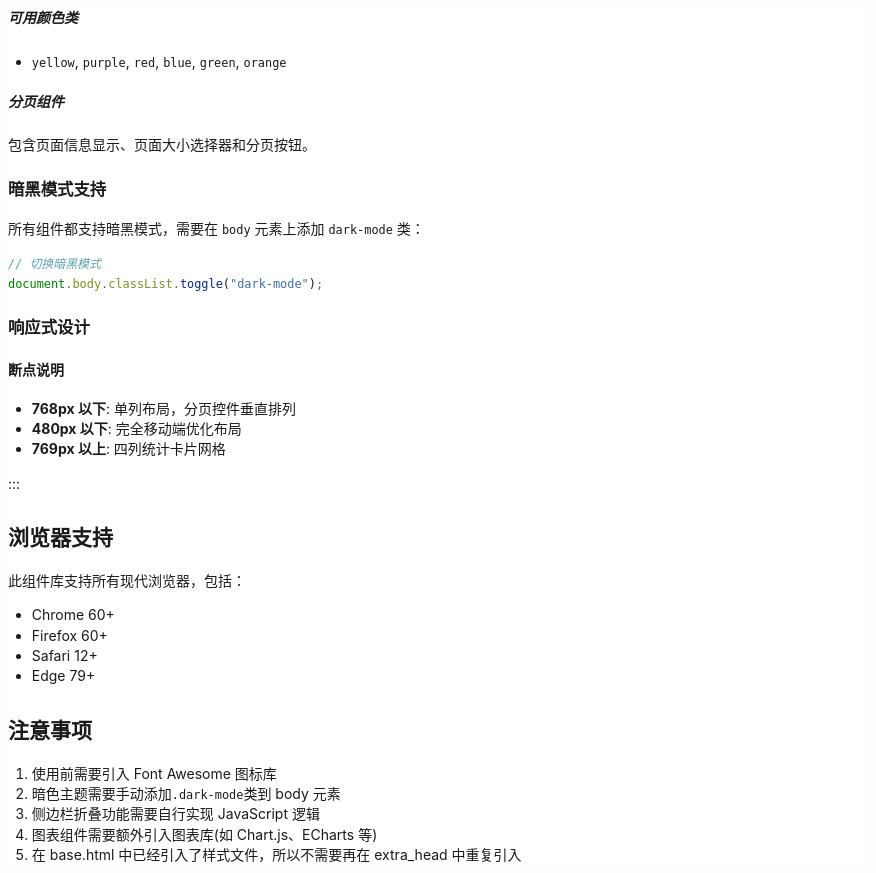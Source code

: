 ##### 可用颜色类

- `yellow`, `purple`, `red`, `blue`, `green`, `orange`

##### 分页组件

包含页面信息显示、页面大小选择器和分页按钮。

### 暗黑模式支持

所有组件都支持暗黑模式，需要在 `body` 元素上添加 `dark-mode` 类：

```javascript
// 切换暗黑模式
document.body.classList.toggle("dark-mode");
```

### 响应式设计

#### 断点说明

- **768px 以下**: 单列布局，分页控件垂直排列
- **480px 以下**: 完全移动端优化布局
- **769px 以上**: 四列统计卡片网格

:::

## 浏览器支持

此组件库支持所有现代浏览器，包括：

- Chrome 60+
- Firefox 60+
- Safari 12+
- Edge 79+

## 注意事项

1. 使用前需要引入 Font Awesome 图标库
2. 暗色主题需要手动添加`.dark-mode`类到 body 元素
3. 侧边栏折叠功能需要自行实现 JavaScript 逻辑
4. 图表组件需要额外引入图表库(如 Chart.js、ECharts 等)
5. 在 base.html 中已经引入了样式文件，所以不需要再在 extra_head 中重复引入
